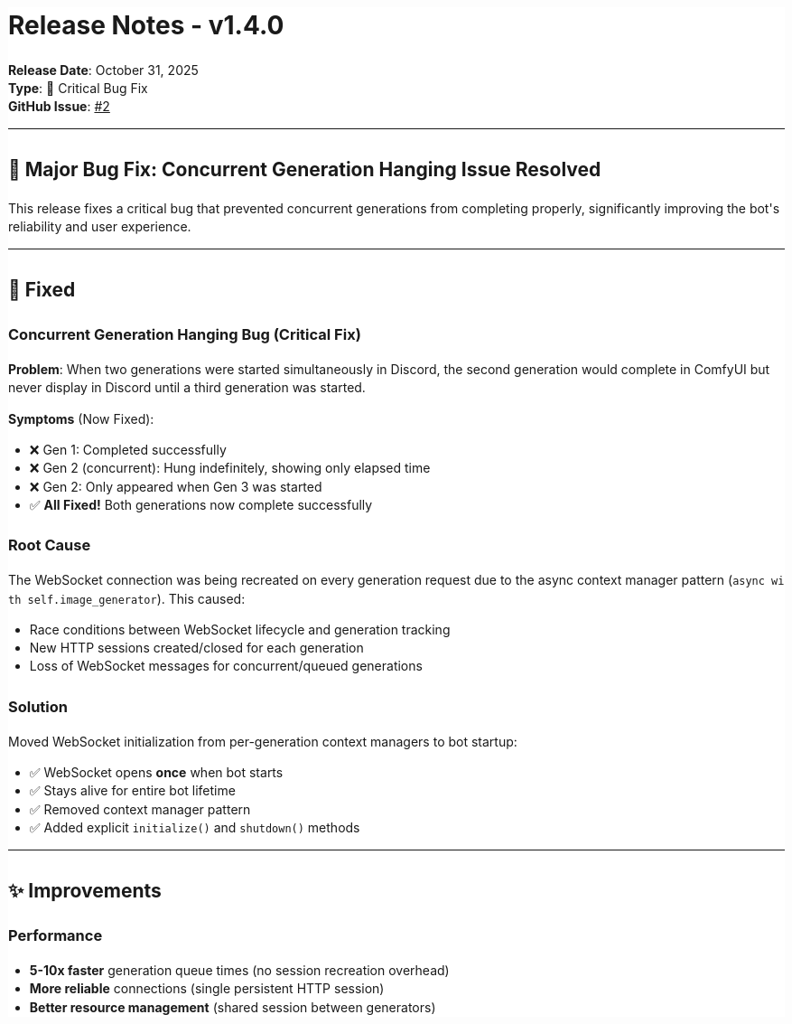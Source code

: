 # Release Notes - v1.4.0

**Release Date**: October 31, 2025  
**Type**: 🐛 Critical Bug Fix  
**GitHub Issue**: [#2](https://github.com/jmpijll/discomfy/issues/2)  

---

## 🎉 Major Bug Fix: Concurrent Generation Hanging Issue Resolved

This release fixes a critical bug that prevented concurrent generations from completing properly, significantly improving the bot's reliability and user experience.

---

## 🐛 Fixed

### **Concurrent Generation Hanging Bug** (Critical Fix)

**Problem**: When two generations were started simultaneously in Discord, the second generation would complete in ComfyUI but never display in Discord until a third generation was started.

**Symptoms** (Now Fixed):
- ❌ Gen 1: Completed successfully
- ❌ Gen 2 (concurrent): Hung indefinitely, showing only elapsed time
- ❌ Gen 2: Only appeared when Gen 3 was started
- ✅ **All Fixed!** Both generations now complete successfully

### **Root Cause**

The WebSocket connection was being recreated on every generation request due to the async context manager pattern (`async with self.image_generator`). This caused:
- Race conditions between WebSocket lifecycle and generation tracking
- New HTTP sessions created/closed for each generation
- Loss of WebSocket messages for concurrent/queued generations

### **Solution**

Moved WebSocket initialization from per-generation context managers to bot startup:
- ✅ WebSocket opens **once** when bot starts
- ✅ Stays alive for entire bot lifetime
- ✅ Removed context manager pattern
- ✅ Added explicit `initialize()` and `shutdown()` methods

---

## ✨ Improvements

### **Performance**
- **5-10x faster** generation queue times (no session recreation overhead)
- **More reliable** connections (single persistent HTTP session)
- **Better resource management** (shared session between generators)
